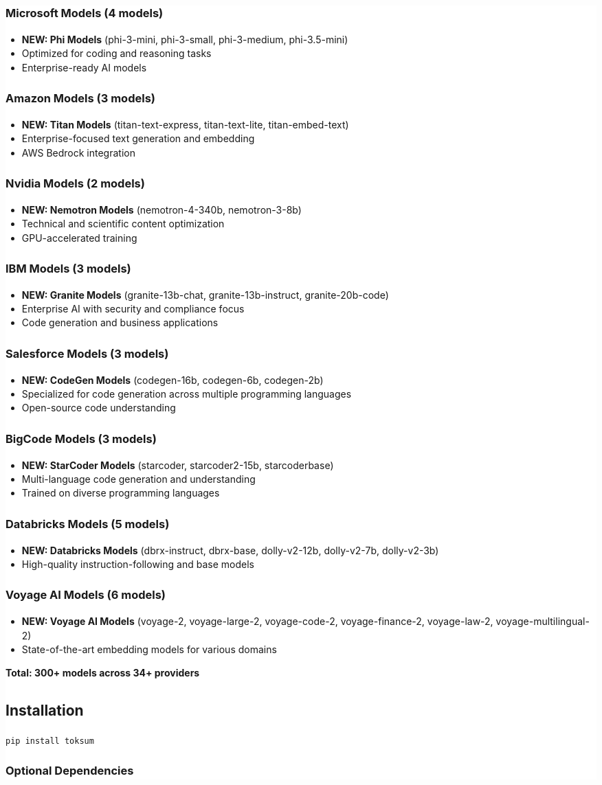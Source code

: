 ### Microsoft Models (4 models)
- **NEW: Phi Models** (phi-3-mini, phi-3-small, phi-3-medium, phi-3.5-mini)
- Optimized for coding and reasoning tasks
- Enterprise-ready AI models

### Amazon Models (3 models)
- **NEW: Titan Models** (titan-text-express, titan-text-lite, titan-embed-text)
- Enterprise-focused text generation and embedding
- AWS Bedrock integration

### Nvidia Models (2 models)
- **NEW: Nemotron Models** (nemotron-4-340b, nemotron-3-8b)
- Technical and scientific content optimization
- GPU-accelerated training

### IBM Models (3 models)
- **NEW: Granite Models** (granite-13b-chat, granite-13b-instruct, granite-20b-code)
- Enterprise AI with security and compliance focus
- Code generation and business applications

### Salesforce Models (3 models)
- **NEW: CodeGen Models** (codegen-16b, codegen-6b, codegen-2b)
- Specialized for code generation across multiple programming languages
- Open-source code understanding

### BigCode Models (3 models)
- **NEW: StarCoder Models** (starcoder, starcoder2-15b, starcoderbase)
- Multi-language code generation and understanding
- Trained on diverse programming languages

### Databricks Models (5 models)
- **NEW: Databricks Models** (dbrx-instruct, dbrx-base, dolly-v2-12b, dolly-v2-7b, dolly-v2-3b)
- High-quality instruction-following and base models

### Voyage AI Models (6 models)
- **NEW: Voyage AI Models** (voyage-2, voyage-large-2, voyage-code-2, voyage-finance-2, voyage-law-2, voyage-multilingual-2)
- State-of-the-art embedding models for various domains


**Total: 300+ models across 34+ providers**

## Installation

```bash
pip install toksum
```

### Optional Dependencies
